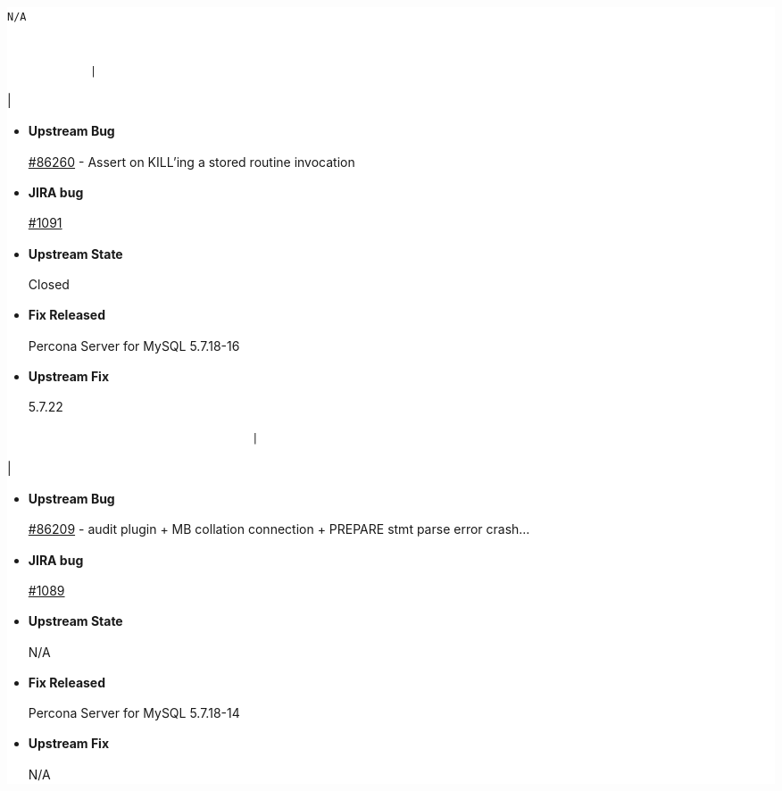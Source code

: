     N/A


                 |
| 
* **Upstream Bug**

    [#86260](http://bugs.mysql.com/bug.php?id=86260) - Assert on KILL’ing a stored routine invocation



* **JIRA bug**

    [#1091](https://jira.percona.com/browse/PS-1091)



* **Upstream State**

    Closed



* **Fix Released**

    Percona Server for MySQL 5.7.18-16



* **Upstream Fix**

    5.7.22


                                         |
| 
* **Upstream Bug**

    [#86209](http://bugs.mysql.com/bug.php?id=86209) - audit plugin + MB collation connection + PREPARE stmt parse error crash…



* **JIRA bug**

    [#1089](https://jira.percona.com/browse/PS-1089)



* **Upstream State**

    N/A



* **Fix Released**

    Percona Server for MySQL 5.7.18-14



* **Upstream Fix**

    N/A

